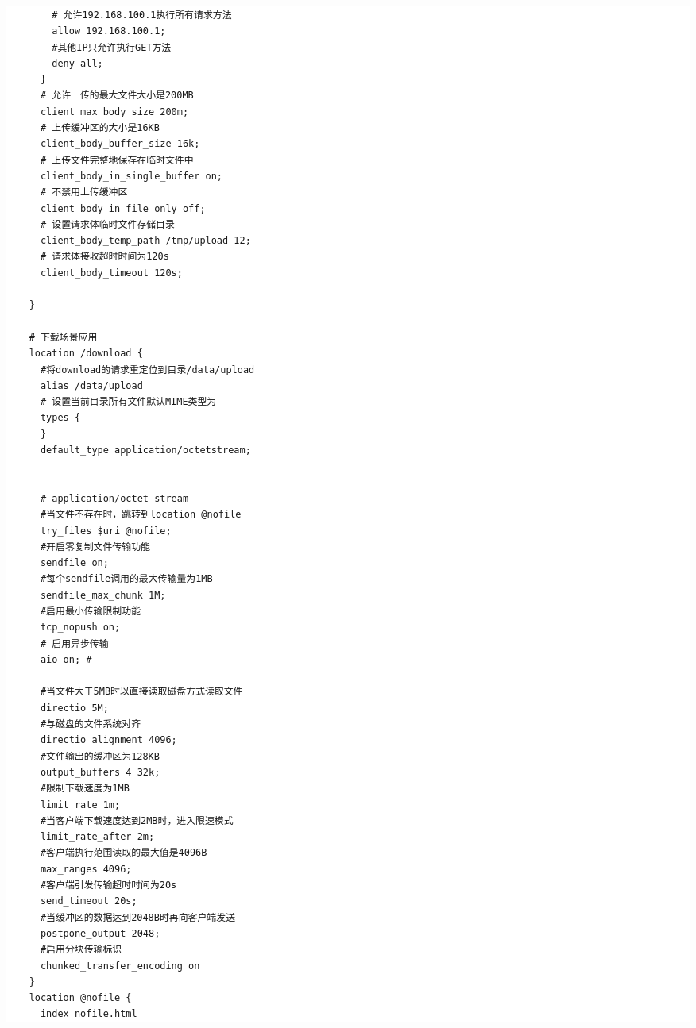 ```nginx
        # 允许192.168.100.1执行所有请求方法
        allow 192.168.100.1;
        #其他IP只允许执行GET方法
        deny all;
      }
      # 允许上传的最大文件大小是200MB
      client_max_body_size 200m;
      # 上传缓冲区的大小是16KB
      client_body_buffer_size 16k;
      # 上传文件完整地保存在临时文件中
      client_body_in_single_buffer on;
      # 不禁用上传缓冲区
      client_body_in_file_only off;
      # 设置请求体临时文件存储目录
      client_body_temp_path /tmp/upload 12;
      # 请求体接收超时时间为120s
      client_body_timeout 120s;

    }

    # 下载场景应用
    location /download {
      #将download的请求重定位到目录/data/upload
      alias /data/upload
      # 设置当前目录所有文件默认MIME类型为
      types {
      }
      default_type application/octetstream;


      # application/octet-stream
      #当文件不存在时，跳转到location @nofile
      try_files $uri @nofile;
      #开启零复制文件传输功能
      sendfile on;
      #每个sendfile调用的最大传输量为1MB
      sendfile_max_chunk 1M;
      #启用最小传输限制功能
      tcp_nopush on;
      # 启用异步传输
      aio on; #

      #当文件大于5MB时以直接读取磁盘方式读取文件
      directio 5M;
      #与磁盘的文件系统对齐
      directio_alignment 4096;
      #文件输出的缓冲区为128KB
      output_buffers 4 32k;
      #限制下载速度为1MB
      limit_rate 1m;
      #当客户端下载速度达到2MB时，进入限速模式
      limit_rate_after 2m;
      #客户端执行范围读取的最大值是4096B
      max_ranges 4096;
      #客户端引发传输超时时间为20s
      send_timeout 20s;
      #当缓冲区的数据达到2048B时再向客户端发送
      postpone_output 2048;
      #启用分块传输标识
      chunked_transfer_encoding on
    }
    location @nofile {
      index nofile.html
```